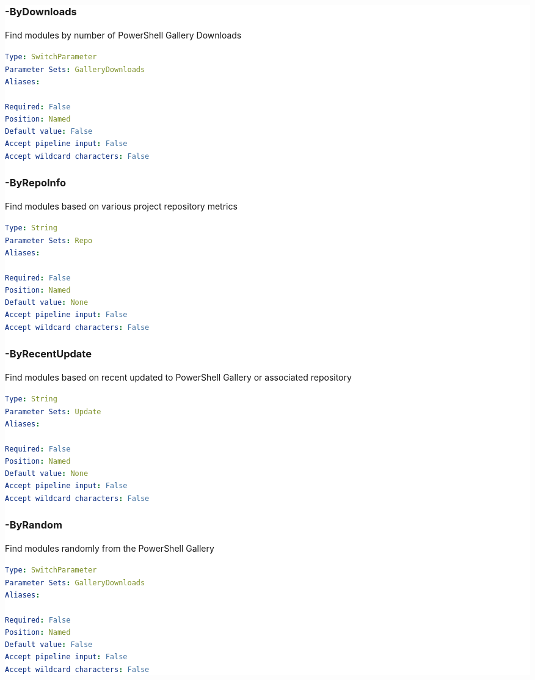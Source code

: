 ### -ByDownloads

Find modules by number of PowerShell Gallery Downloads

```yaml
Type: SwitchParameter
Parameter Sets: GalleryDownloads
Aliases:

Required: False
Position: Named
Default value: False
Accept pipeline input: False
Accept wildcard characters: False
```

### -ByRepoInfo

Find modules based on various project repository metrics

```yaml
Type: String
Parameter Sets: Repo
Aliases:

Required: False
Position: Named
Default value: None
Accept pipeline input: False
Accept wildcard characters: False
```

### -ByRecentUpdate

Find modules based on recent updated to PowerShell Gallery or associated repository

```yaml
Type: String
Parameter Sets: Update
Aliases:

Required: False
Position: Named
Default value: None
Accept pipeline input: False
Accept wildcard characters: False
```

### -ByRandom

Find modules randomly from the PowerShell Gallery

```yaml
Type: SwitchParameter
Parameter Sets: GalleryDownloads
Aliases:

Required: False
Position: Named
Default value: False
Accept pipeline input: False
Accept wildcard characters: False
```
